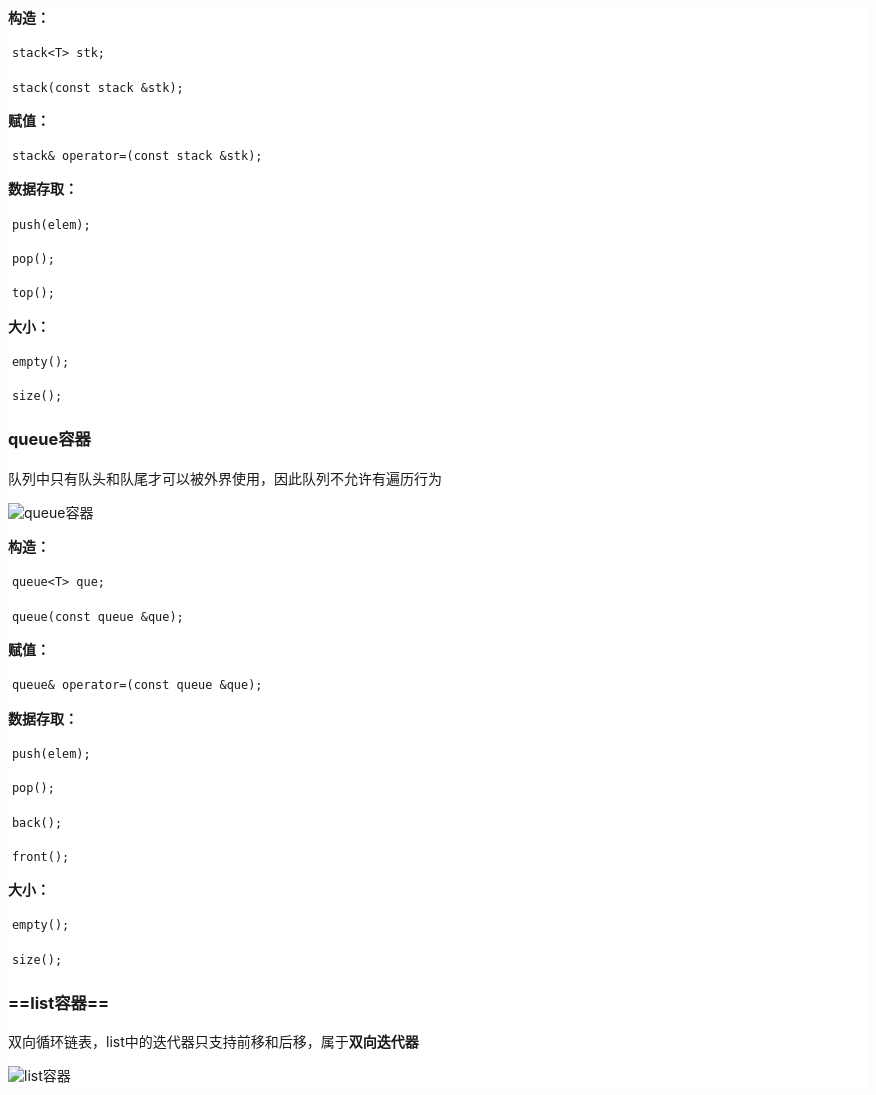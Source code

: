 **构造：**

​	`stack<T> stk;`

​	`stack(const stack &stk);`

**赋值：**

​	`stack& operator=(const stack &stk);`

**数据存取：**

​	`push(elem);`

​	`pop();` 

​	`top();`

**大小：**

​	`empty();`

​	`size();`

### queue容器

队列中只有队头和队尾才可以被外界使用，因此队列不允许有遍历行为

<img src="https://github.com/voxhugh/Appendix/blob/main/Cpp_IMGs/queue容器.jpg" alt="queue容器"  />

**构造：**

​	`queue<T> que;`

​	`queue(const queue &que);`

**赋值：**

​	`queue& operator=(const queue &que);`

**数据存取：**

​	`push(elem);`

​	`pop();` 

​	`back();` 

​	`front();` 

**大小：**

​	`empty();` 

​	`size();` 

### ==list容器==

双向循环链表，list中的迭代器只支持前移和后移，属于**双向迭代器**

<img src="https://github.com/voxhugh/Appendix/blob/main/Cpp_IMGs/list容器.jpg" alt="list容器"  />
